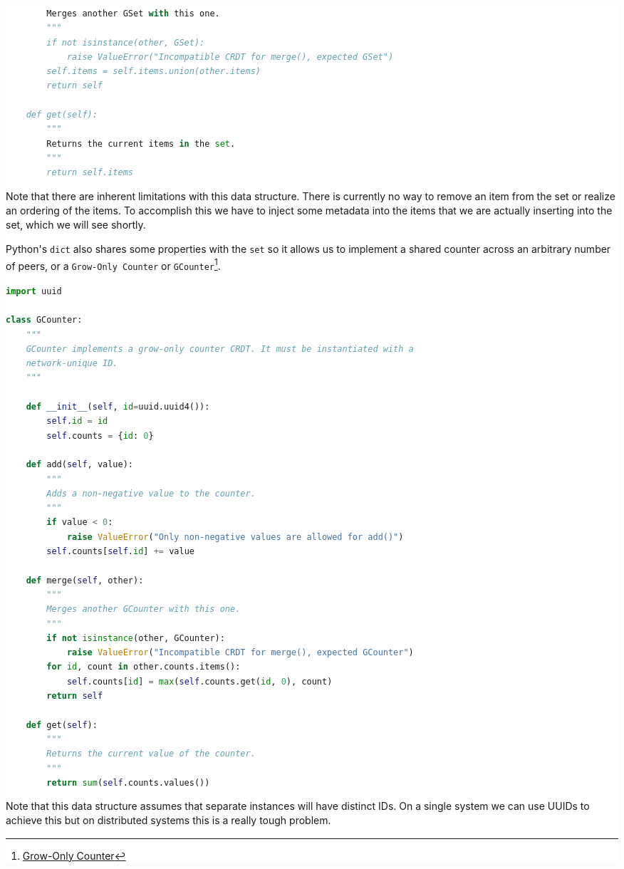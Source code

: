 ```python
        Merges another GSet with this one.
        """
        if not isinstance(other, GSet):
            raise ValueError("Incompatible CRDT for merge(), expected GSet")
        self.items = self.items.union(other.items)
        return self

    def get(self):
        """
        Returns the current items in the set.
        """
        return self.items
```

Note that there are inherent limitations with this data structure. There is currently no way to remove an item from the set or realize an ordering of the items. To accomplish this we have to inject some metadata into the items that we are actually inserting into the set, which we will see shortly.

Python's `dict` also shares some properties with the `set` so it allows us to implement a shared counter across an arbitrary number of peers, or a `Grow-Only Counter` or `GCounter`[^2].

```python
import uuid

class GCounter:
    """
    GCounter implements a grow-only counter CRDT. It must be instantiated with a
    network-unique ID.
    """

    def __init__(self, id=uuid.uuid4()):
        self.id = id
        self.counts = {id: 0}

    def add(self, value):
        """
        Adds a non-negative value to the counter.
        """
        if value < 0:
            raise ValueError("Only non-negative values are allowed for add()")
        self.counts[self.id] += value

    def merge(self, other):
        """
        Merges another GCounter with this one.
        """
        if not isinstance(other, GCounter):
            raise ValueError("Incompatible CRDT for merge(), expected GCounter")
        for id, count in other.counts.items():
            self.counts[id] = max(self.counts.get(id, 0), count)
        return self

    def get(self):
        """
        Returns the current value of the counter.
        """
        return sum(self.counts.values())
```
Note that this data structure assumes that separate instances will have distinct IDs. On a single system we can use UUIDs to achieve this but on distributed systems this is a really tough problem.


[^1]: [Grow-Only Set](https://github.com/rotationalio/eirene/blob/main/crdt/gset.py)
[^2]: [Grow-Only Counter](https://github.com/rotationalio/eirene/blob/main/crdt/gcounter.py)
[^3]: [Sequence CRDT](https://github.com/rotationalio/eirene/blob/main/crdt/sequence.py)